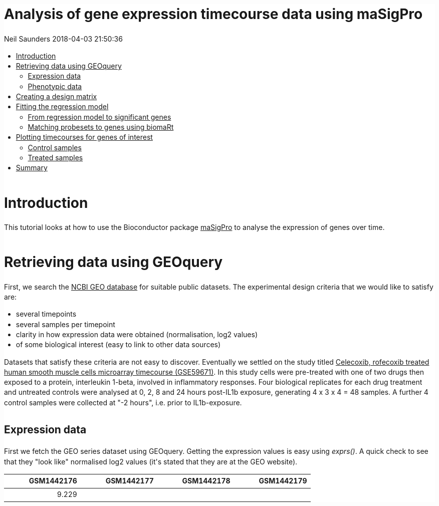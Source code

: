 Analysis of gene expression timecourse data using maSigPro
================
Neil Saunders
2018-04-03 21:50:36

-   [Introduction](#introduction)
-   [Retrieving data using GEOquery](#retrieving-data-using-geoquery)
    -   [Expression data](#expression-data)
    -   [Phenotypic data](#phenotypic-data)
-   [Creating a design matrix](#creating-a-design-matrix)
-   [Fitting the regression model](#fitting-the-regression-model)
    -   [From regression model to significant genes](#from-regression-model-to-significant-genes)
    -   [Matching probesets to genes using biomaRt](#matching-probesets-to-genes-using-biomart)
-   [Plotting timecourses for genes of interest](#plotting-timecourses-for-genes-of-interest)
    -   [Control samples](#control-samples)
    -   [Treated samples](#treated-samples)
-   [Summary](#summary)

Introduction
============

This tutorial looks at how to use the Bioconductor package [maSigPro](http://www.bioconductor.org/packages/release/bioc/html/maSigPro.html) to analyse the expression of genes over time.

Retrieving data using GEOquery
==============================

First, we search the [NCBI GEO database](http://www.ncbi.nlm.nih.gov/geo) for suitable public datasets. The experimental design criteria that we would like to satisfy are:

-   several timepoints
-   several samples per timepoint
-   clarity in how expression data were obtained (normalisation, log2 values)
-   of some biological interest (easy to link to other data sources)

Datasets that satisfy these criteria are not easy to discover. Eventually we settled on the study titled [Celecoxib, rofecoxib treated human smooth muscle cells microarray timecourse (GSE59671)](http://www.ncbi.nlm.nih.gov/geo/query/acc.cgi?acc=GSE59671). In this study cells were pre-treated with one of two drugs then exposed to a protein, interleukin 1-beta, involved in inflammatory responses. Four biological replicates for each drug treatment and untreated controls were analysed at 0, 2, 8 and 24 hours post-IL1b exposure, generating 4 x 3 x 4 = 48 samples. A further 4 control samples were collected at "-2 hours", i.e. prior to IL1b-exposure.

Expression data
---------------

First we fetch the GEO series dataset using GEOquery. Getting the expression values is easy using *exprs()*. A quick check to see that they "look like" normalised log2 values (it's stated that they are at the GEO website).

<table style="width:72%;">
<colgroup>
<col width="18%" />
<col width="18%" />
<col width="18%" />
<col width="18%" />
</colgroup>
<thead>
<tr class="header">
<th align="right">GSM1442176</th>
<th align="right">GSM1442177</th>
<th align="right">GSM1442178</th>
<th align="right">GSM1442179</th>
</tr>
</thead>
<tbody>
<tr class="odd">
<td align="right">9.229</td>